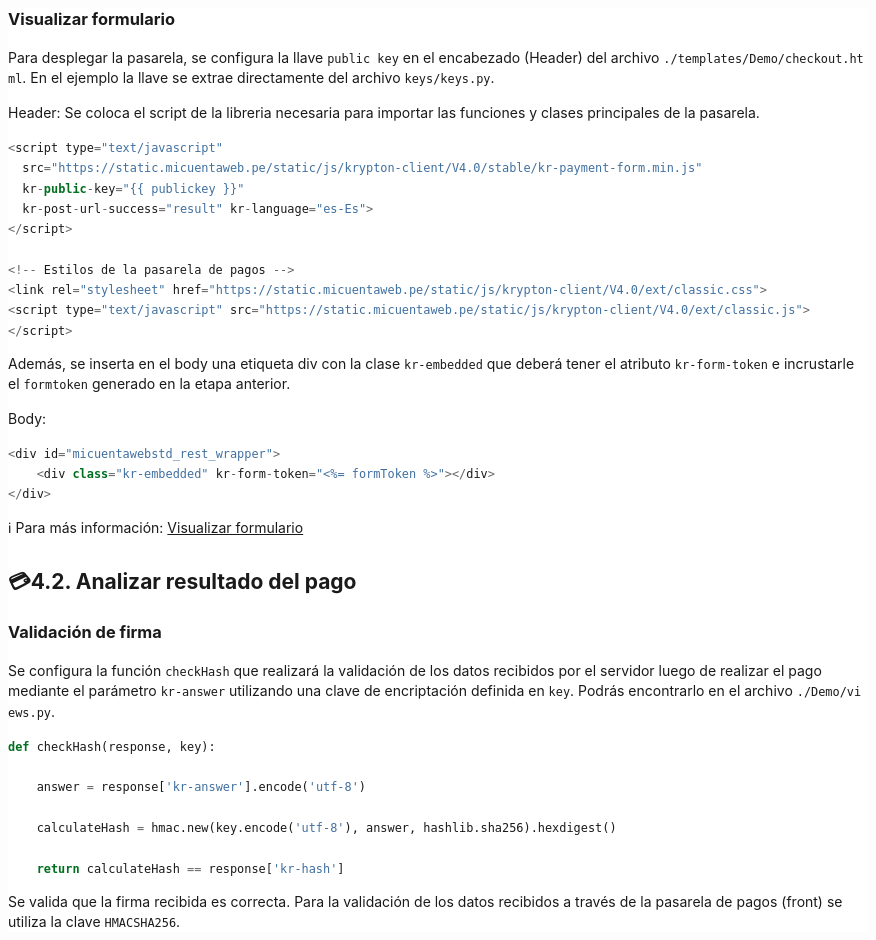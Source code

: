 ### Visualizar formulario
Para desplegar la pasarela, se configura la llave `public key` en el encabezado (Header) del archivo `./templates/Demo/checkout.html`. En el ejemplo la llave se extrae directamente del archivo `keys/keys.py`.

Header: 
Se coloca el script de la libreria necesaria para importar las funciones y clases principales de la pasarela.
```javascript
<script type="text/javascript"
  src="https://static.micuentaweb.pe/static/js/krypton-client/V4.0/stable/kr-payment-form.min.js"
  kr-public-key="{{ publickey }}"
  kr-post-url-success="result" kr-language="es-Es">
</script>

<!-- Estilos de la pasarela de pagos -->
<link rel="stylesheet" href="https://static.micuentaweb.pe/static/js/krypton-client/V4.0/ext/classic.css">
<script type="text/javascript" src="https://static.micuentaweb.pe/static/js/krypton-client/V4.0/ext/classic.js">
</script>
```
Además, se inserta en el body una etiqueta div con la clase `kr-embedded` que deberá tener el atributo `kr-form-token` e incrustarle el `formtoken` generado en la etapa anterior.

Body:
```javascript
<div id="micuentawebstd_rest_wrapper">
    <div class="kr-embedded" kr-form-token="<%= formToken %>"></div>
</div>
```
ℹ️ Para más información: [Visualizar formulario](https://secure.micuentaweb.pe/doc/es-PE/rest/V4.0/javascript/guide/embedded/formToken.html)

## 💳4.2. Analizar resultado del pago

### Validación de firma
Se configura la función `checkHash` que realizará la validación de los datos recibidos por el servidor luego de realizar el pago mediante el parámetro `kr-answer` utilizando una clave de encriptación definida en `key`. Podrás encontrarlo en el archivo `./Demo/views.py`.

```python
def checkHash(response, key):

    answer = response['kr-answer'].encode('utf-8')

    calculateHash = hmac.new(key.encode('utf-8'), answer, hashlib.sha256).hexdigest()

    return calculateHash == response['kr-hash']
```

Se valida que la firma recibida es correcta. Para la validación de los datos recibidos a través de la pasarela de pagos (front) se utiliza la clave `HMACSHA256`.

